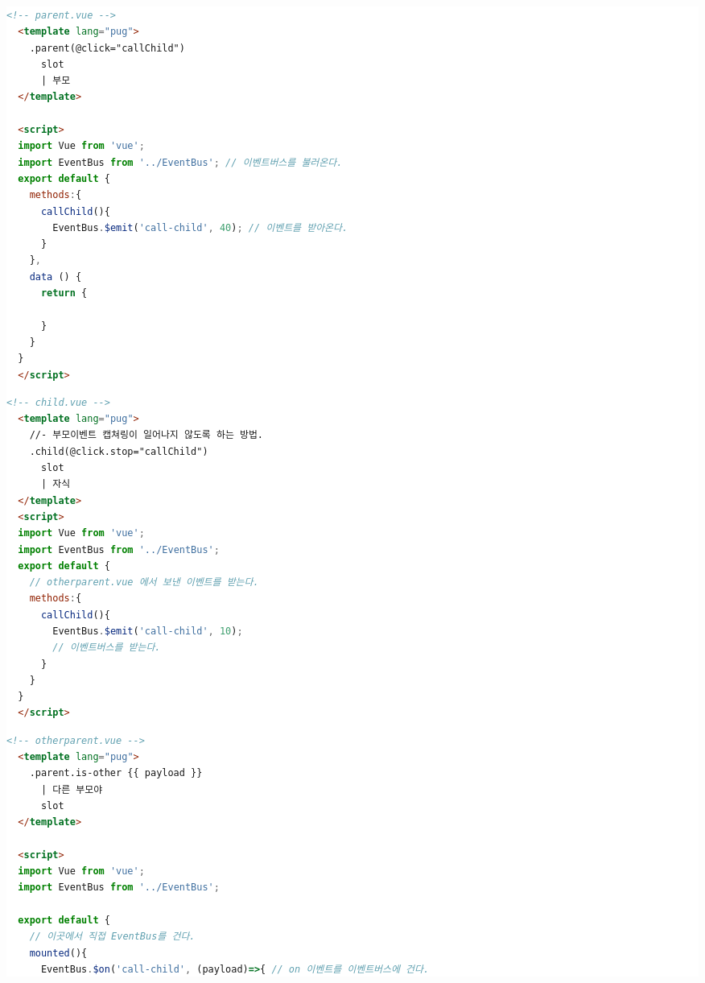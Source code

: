```html
<!-- parent.vue -->
  <template lang="pug">
    .parent(@click="callChild")
      slot
      | 부모
  </template>

  <script>
  import Vue from 'vue';
  import EventBus from '../EventBus'; // 이벤트버스를 불러온다.
  export default {
    methods:{
      callChild(){
        EventBus.$emit('call-child', 40); // 이벤트를 받아온다.
      }
    },
    data () {
      return {
        
      }
    }
  }
  </script>
```

```html
<!-- child.vue -->
  <template lang="pug">
    //- 부모이벤트 캡쳐링이 일어나지 않도록 하는 방법.
    .child(@click.stop="callChild")
      slot
      | 자식
  </template>
  <script>
  import Vue from 'vue';
  import EventBus from '../EventBus';
  export default {
    // otherparent.vue 에서 보낸 이벤트를 받는다.
    methods:{
      callChild(){
        EventBus.$emit('call-child', 10);
        // 이벤트버스를 받는다.
      }
    }
  }
  </script>
```

```html
<!-- otherparent.vue -->
  <template lang="pug">
    .parent.is-other {{ payload }}
      | 다른 부모야
      slot
  </template>

  <script>
  import Vue from 'vue';
  import EventBus from '../EventBus';

  export default {
    // 이곳에서 직접 EventBus를 건다.
    mounted(){
      EventBus.$on('call-child', (payload)=>{ // on 이벤트를 이벤트버스에 건다.
```